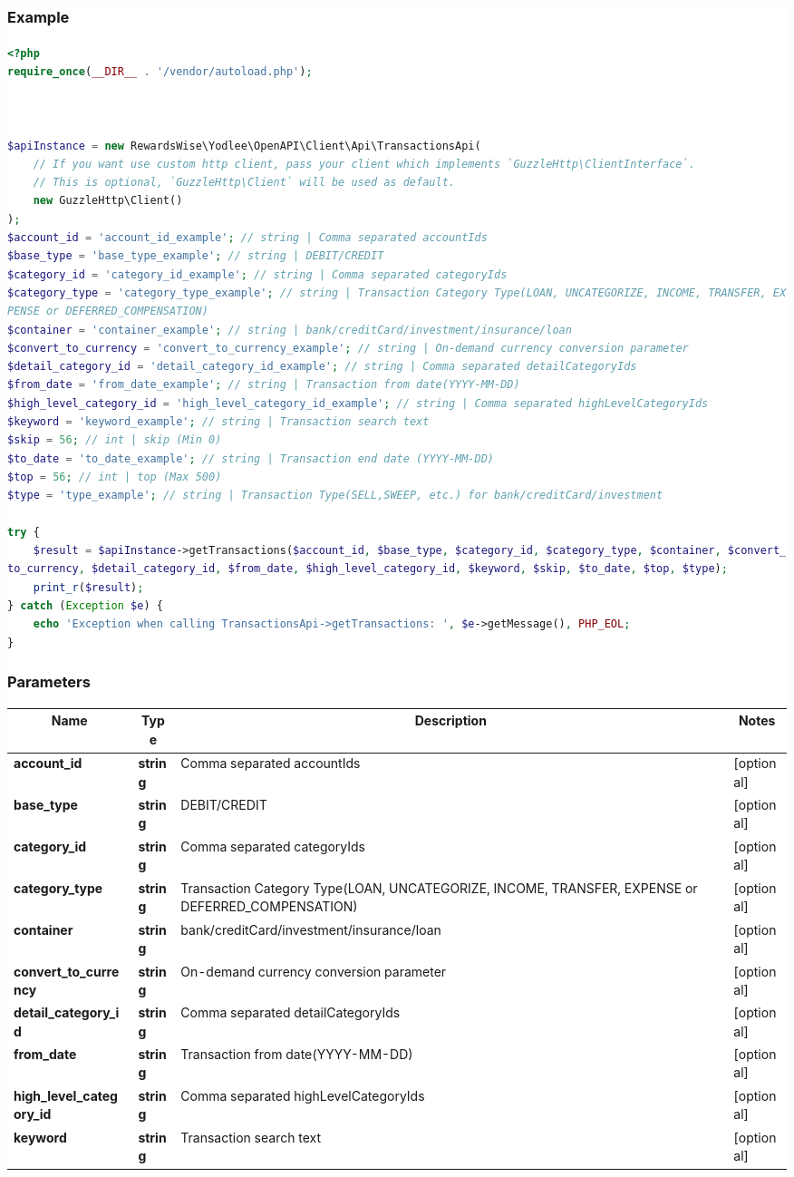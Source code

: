 ### Example

```php
<?php
require_once(__DIR__ . '/vendor/autoload.php');



$apiInstance = new RewardsWise\Yodlee\OpenAPI\Client\Api\TransactionsApi(
    // If you want use custom http client, pass your client which implements `GuzzleHttp\ClientInterface`.
    // This is optional, `GuzzleHttp\Client` will be used as default.
    new GuzzleHttp\Client()
);
$account_id = 'account_id_example'; // string | Comma separated accountIds
$base_type = 'base_type_example'; // string | DEBIT/CREDIT
$category_id = 'category_id_example'; // string | Comma separated categoryIds
$category_type = 'category_type_example'; // string | Transaction Category Type(LOAN, UNCATEGORIZE, INCOME, TRANSFER, EXPENSE or DEFERRED_COMPENSATION)
$container = 'container_example'; // string | bank/creditCard/investment/insurance/loan
$convert_to_currency = 'convert_to_currency_example'; // string | On-demand currency conversion parameter
$detail_category_id = 'detail_category_id_example'; // string | Comma separated detailCategoryIds
$from_date = 'from_date_example'; // string | Transaction from date(YYYY-MM-DD)
$high_level_category_id = 'high_level_category_id_example'; // string | Comma separated highLevelCategoryIds
$keyword = 'keyword_example'; // string | Transaction search text
$skip = 56; // int | skip (Min 0)
$to_date = 'to_date_example'; // string | Transaction end date (YYYY-MM-DD)
$top = 56; // int | top (Max 500)
$type = 'type_example'; // string | Transaction Type(SELL,SWEEP, etc.) for bank/creditCard/investment

try {
    $result = $apiInstance->getTransactions($account_id, $base_type, $category_id, $category_type, $container, $convert_to_currency, $detail_category_id, $from_date, $high_level_category_id, $keyword, $skip, $to_date, $top, $type);
    print_r($result);
} catch (Exception $e) {
    echo 'Exception when calling TransactionsApi->getTransactions: ', $e->getMessage(), PHP_EOL;
}
```

### Parameters

| Name | Type | Description  | Notes |
| ------------- | ------------- | ------------- | ------------- |
| **account_id** | **string**| Comma separated accountIds | [optional] |
| **base_type** | **string**| DEBIT/CREDIT | [optional] |
| **category_id** | **string**| Comma separated categoryIds | [optional] |
| **category_type** | **string**| Transaction Category Type(LOAN, UNCATEGORIZE, INCOME, TRANSFER, EXPENSE or DEFERRED_COMPENSATION) | [optional] |
| **container** | **string**| bank/creditCard/investment/insurance/loan | [optional] |
| **convert_to_currency** | **string**| On-demand currency conversion parameter | [optional] |
| **detail_category_id** | **string**| Comma separated detailCategoryIds | [optional] |
| **from_date** | **string**| Transaction from date(YYYY-MM-DD) | [optional] |
| **high_level_category_id** | **string**| Comma separated highLevelCategoryIds | [optional] |
| **keyword** | **string**| Transaction search text | [optional] |